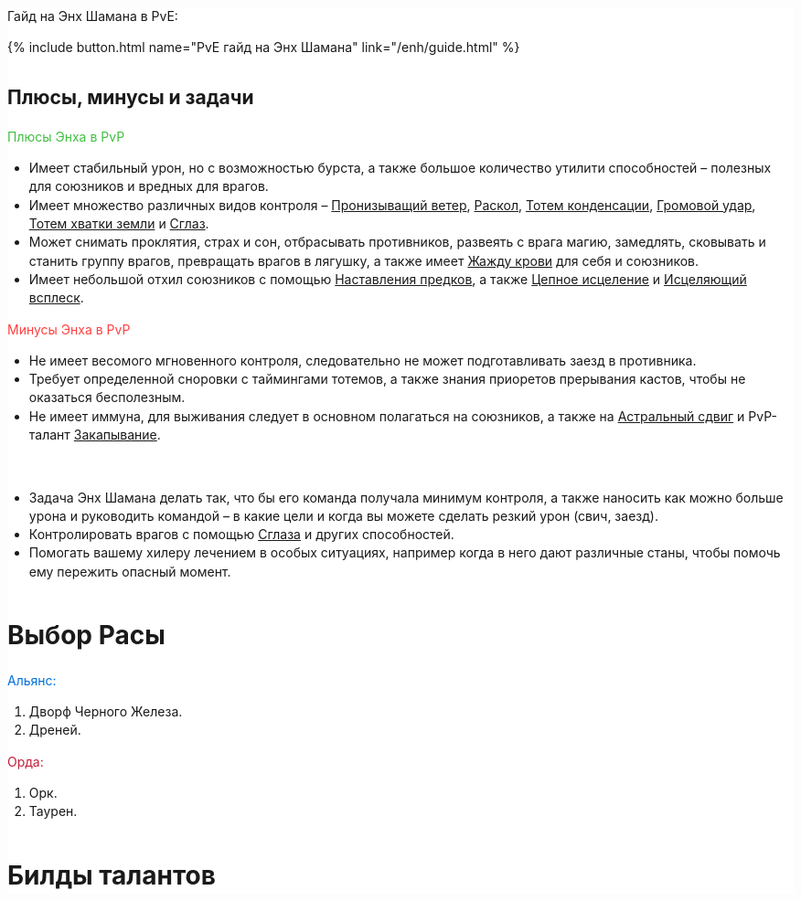 Гайд на Энх Шамана в PvЕ:

<p></p>

{% include button.html name="PvЕ гайд на Энх Шамана" link="/enh/guide.html" %}  

<p></p>

## Плюсы, минусы и задачи

<span style="color:#40bf40;font-size:1em;">Плюсы Энха в PvP</span>

* Имеет стабильный урон, но с возможностью бурста, а также большое количество утилити способностей – полезных для союзников и вредных для врагов.
* Имеет множество различных видов контроля – [Пронизыващий ветер](https://www.wowhead.com/ru/spell=57994/), [Раскол](https://www.wowhead.com/ru/spell=197214), [Тотем конденсации](https://ru.wowhead.com/spell=192058), [Громовой удар](https://www.wowhead.com/ru/spell=378779), [Тотем хватки земли](https://www.wowhead.com/ru/spell=51485) и [Сглаз](https://www.wowhead.com/ru/spell=254412).
* Может снимать проклятия, страх и сон, отбрасывать противников, развеять с врага магию, замедлять, cковывать и станить группу врагов, превращать врагов в лягушку, а также имеет [Жажду крови](https://ru.wowhead.com/spell=2825) для себя и союзников.
* Имеет небольшой отхил союзников с помощью [Наставления предков](https://ru.wowhead.com/spell=108281), а также [Цепное исцеление](https://www.wowhead.com/ru/spell=1064) и [Исцеляющий всплеск](https://www.wowhead.com/ru/spell=8004).

<span style="color:#ff4040;font-size:1em;">Минусы Энха в PvP</span>

* Не имеет весомого мгновенного контроля, следовательно не может подготавливать заезд в противника.
* Требует определенной сноровки с таймингами тотемов, а также знания приоретов прерывания кастов, чтобы не оказаться бесполезным.
* Не имеет иммуна, для выживания следует в основном полагаться на союзников, а также на [Астральный сдвиг](https://ru.wowhead.com/spell=108271) и PvP-талант [Закапывание](https://www.wowhead.com/ru/spell=264206).

<span style="color:#FFFFFF;font-size:1em;">Задачи Энха в PvP</span>

* Задача Энх Шамана делать так, что бы его команда получала минимум контроля, а также наносить как можно больше урона и руководить командой – в какие цели и когда вы можете сделать резкий урон (свич, заезд).
* Контролировать врагов с помощью [Сглаза](https://www.wowhead.com/ru/spell=51514) и других способностей.
* Помогать вашему хилеру лечением в особых ситуациях, например когда в него дают различные станы, чтобы помочь ему пережить опасный момент.

# Выбор Расы

<span style="color:#0070dd;font-size:1em;">Альянс:</span>
1. Дворф Черного Железа.
2. Дреней.

<span style="color:#C41E3A;font-size:1em;">Орда:</span>
1. Орк.
2. Таурен.

# Билды талантов

